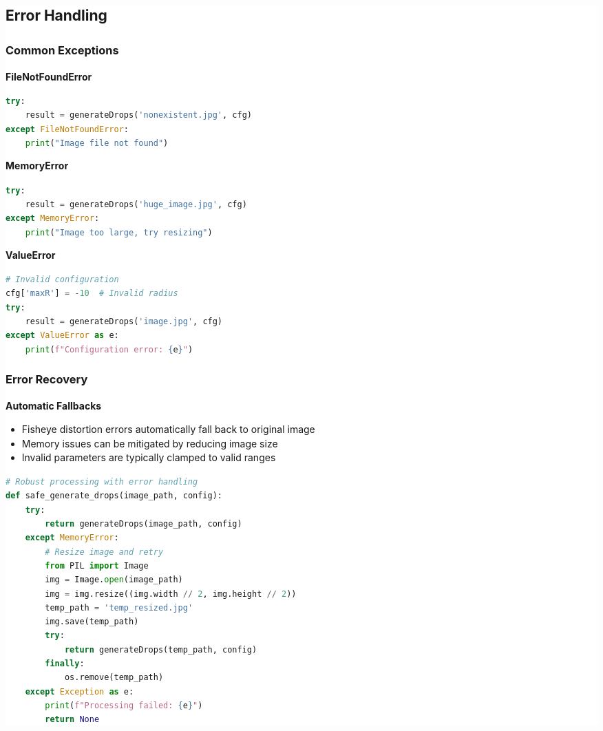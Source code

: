 ## Error Handling

### Common Exceptions

**FileNotFoundError**
```python
try:
    result = generateDrops('nonexistent.jpg', cfg)
except FileNotFoundError:
    print("Image file not found")
```

**MemoryError**
```python
try:
    result = generateDrops('huge_image.jpg', cfg)
except MemoryError:
    print("Image too large, try resizing")
```

**ValueError**
```python
# Invalid configuration
cfg['maxR'] = -10  # Invalid radius
try:
    result = generateDrops('image.jpg', cfg)
except ValueError as e:
    print(f"Configuration error: {e}")
```

### Error Recovery

**Automatic Fallbacks**
- Fisheye distortion errors automatically fall back to original image
- Memory issues can be mitigated by reducing image size
- Invalid parameters are typically clamped to valid ranges

```python
# Robust processing with error handling
def safe_generate_drops(image_path, config):
    try:
        return generateDrops(image_path, config)
    except MemoryError:
        # Resize image and retry
        from PIL import Image
        img = Image.open(image_path)
        img = img.resize((img.width // 2, img.height // 2))
        temp_path = 'temp_resized.jpg'
        img.save(temp_path)
        try:
            return generateDrops(temp_path, config)
        finally:
            os.remove(temp_path)
    except Exception as e:
        print(f"Processing failed: {e}")
        return None
```

